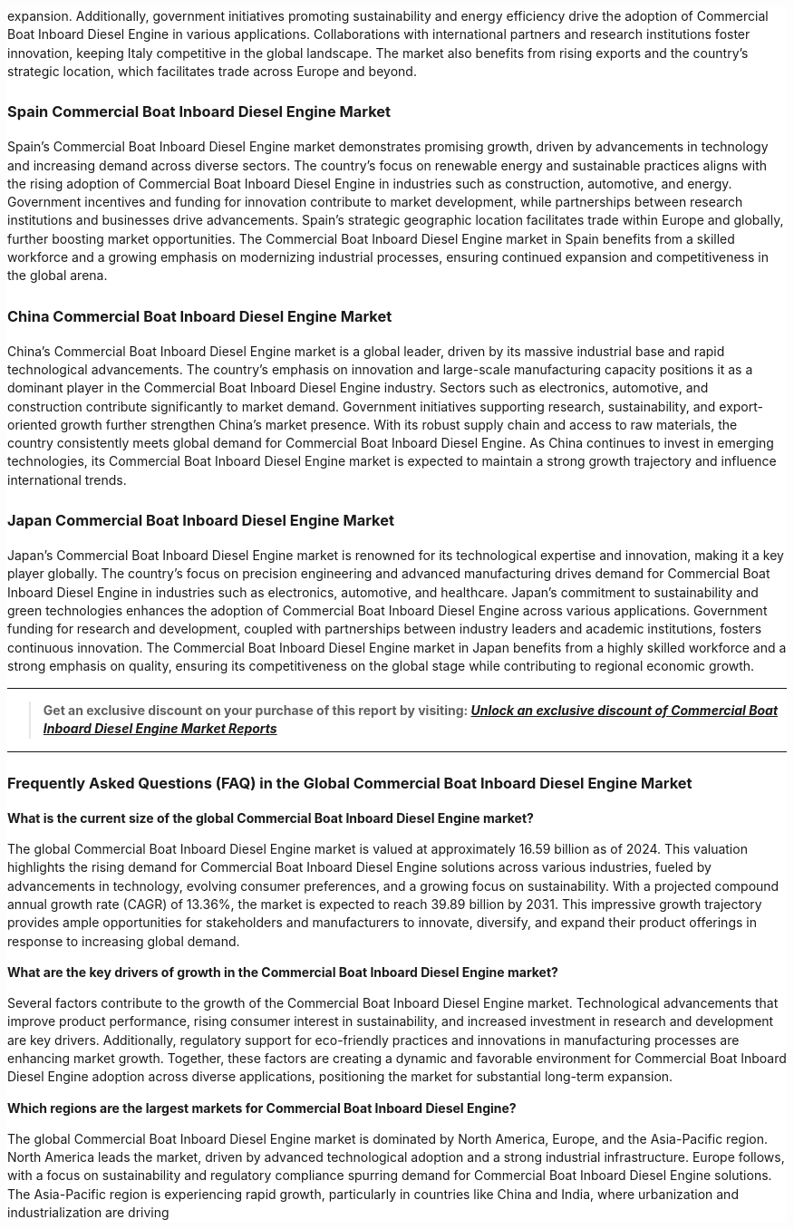 expansion. Additionally, government initiatives promoting sustainability and energy efficiency drive the adoption of Commercial Boat Inboard Diesel Engine in various applications. Collaborations with international partners and research institutions foster innovation, keeping Italy competitive in the global landscape. The market also benefits from rising exports and the country&rsquo;s strategic location, which facilitates trade across Europe and beyond.</p><h3>Spain Commercial Boat Inboard Diesel Engine Market</h3><p>Spain&rsquo;s Commercial Boat Inboard Diesel Engine market demonstrates promising growth, driven by advancements in technology and increasing demand across diverse sectors. The country&rsquo;s focus on renewable energy and sustainable practices aligns with the rising adoption of Commercial Boat Inboard Diesel Engine in industries such as construction, automotive, and energy. Government incentives and funding for innovation contribute to market development, while partnerships between research institutions and businesses drive advancements. Spain&rsquo;s strategic geographic location facilitates trade within Europe and globally, further boosting market opportunities. The Commercial Boat Inboard Diesel Engine market in Spain benefits from a skilled workforce and a growing emphasis on modernizing industrial processes, ensuring continued expansion and competitiveness in the global arena.</p><h3>China Commercial Boat Inboard Diesel Engine Market</h3><p>China&rsquo;s Commercial Boat Inboard Diesel Engine market is a global leader, driven by its massive industrial base and rapid technological advancements. The country&rsquo;s emphasis on innovation and large-scale manufacturing capacity positions it as a dominant player in the Commercial Boat Inboard Diesel Engine industry. Sectors such as electronics, automotive, and construction contribute significantly to market demand. Government initiatives supporting research, sustainability, and export-oriented growth further strengthen China&rsquo;s market presence. With its robust supply chain and access to raw materials, the country consistently meets global demand for Commercial Boat Inboard Diesel Engine. As China continues to invest in emerging technologies, its Commercial Boat Inboard Diesel Engine market is expected to maintain a strong growth trajectory and influence international trends.</p><h3>Japan Commercial Boat Inboard Diesel Engine Market</h3><p>Japan&rsquo;s Commercial Boat Inboard Diesel Engine market is renowned for its technological expertise and innovation, making it a key player globally. The country&rsquo;s focus on precision engineering and advanced manufacturing drives demand for Commercial Boat Inboard Diesel Engine in industries such as electronics, automotive, and healthcare. Japan&rsquo;s commitment to sustainability and green technologies enhances the adoption of Commercial Boat Inboard Diesel Engine across various applications. Government funding for research and development, coupled with partnerships between industry leaders and academic institutions, fosters continuous innovation. The Commercial Boat Inboard Diesel Engine market in Japan benefits from a highly skilled workforce and a strong emphasis on quality, ensuring its competitiveness on the global stage while contributing to regional economic growth.</p><hr /><blockquote><p><strong>Get an exclusive discount on your purchase of this report by visiting: <em><a href="://marketresearchpulse.com/ask-for-discount/119611?utm_source=Github&amp;utm_medium=0114">Unlock an exclusive discount of Commercial Boat Inboard Diesel Engine Market Reports</a></em>&nbsp;</strong></p></blockquote><hr /><h3>Frequently Asked Questions (FAQ) in the Global Commercial Boat Inboard Diesel Engine Market</h3><p><strong>What is the current size of the global Commercial Boat Inboard Diesel Engine market?</strong></p><p>The global Commercial Boat Inboard Diesel Engine market is valued at approximately 16.59 billion as of 2024. This valuation highlights the rising demand for Commercial Boat Inboard Diesel Engine solutions across various industries, fueled by advancements in technology, evolving consumer preferences, and a growing focus on sustainability. With a projected compound annual growth rate (CAGR) of 13.36%, the market is expected to reach 39.89 billion by 2031. This impressive growth trajectory provides ample opportunities for stakeholders and manufacturers to innovate, diversify, and expand their product offerings in response to increasing global demand.</p><p><strong>What are the key drivers of growth in the Commercial Boat Inboard Diesel Engine market?</strong></p><p>Several factors contribute to the growth of the Commercial Boat Inboard Diesel Engine market. Technological advancements that improve product performance, rising consumer interest in sustainability, and increased investment in research and development are key drivers. Additionally, regulatory support for eco-friendly practices and innovations in manufacturing processes are enhancing market growth. Together, these factors are creating a dynamic and favorable environment for Commercial Boat Inboard Diesel Engine adoption across diverse applications, positioning the market for substantial long-term expansion.</p><p><strong>Which regions are the largest markets for Commercial Boat Inboard Diesel Engine?</strong></p><p>The global Commercial Boat Inboard Diesel Engine market is dominated by North America, Europe, and the Asia-Pacific region. North America leads the market, driven by advanced technological adoption and a strong industrial infrastructure. Europe follows, with a focus on sustainability and regulatory compliance spurring demand for Commercial Boat Inboard Diesel Engine solutions. The Asia-Pacific region is experiencing rapid growth, particularly in countries like China and India, where urbanization and industrialization are driving